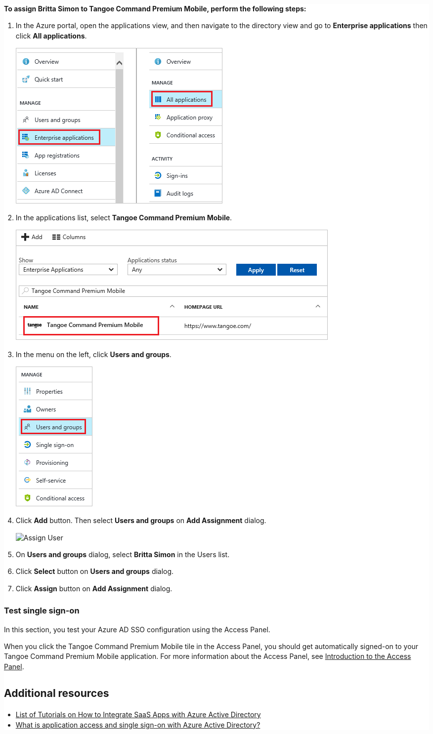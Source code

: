 **To assign Britta Simon to Tangoe Command Premium Mobile, perform the following steps:**

1. In the Azure portal, open the applications view, and then navigate to the directory view and go to **Enterprise applications** then click **All applications**.

	![Assign User][201] 

2. In the applications list, select **Tangoe Command Premium Mobile**.

	![Tangoe Command Premium Mobile in app list](./media/active-directory-saas-tangoe-tutorial/tutorial_tangoe_app.png) 

3. In the menu on the left, click **Users and groups**.

	![Assign User][202] 

4. Click **Add** button. Then select **Users and groups** on **Add Assignment** dialog.

	![Assign User][203]

5. On **Users and groups** dialog, select **Britta Simon** in the Users list.

6. Click **Select** button on **Users and groups** dialog.

7. Click **Assign** button on **Add Assignment** dialog.
	
### Test single sign-on

In this section, you test your Azure AD SSO configuration using the Access Panel.

When you click the Tangoe Command Premium Mobile tile in the Access Panel, you should get automatically signed-on to your Tangoe Command Premium Mobile application. For more information about the Access Panel, see [Introduction to the Access Panel](active-directory-saas-access-panel-introduction.md). 

## Additional resources

* [List of Tutorials on How to Integrate SaaS Apps with Azure Active Directory](active-directory-saas-tutorial-list.md)
* [What is application access and single sign-on with Azure Active Directory?](active-directory-appssoaccess-whatis.md)






[1]: ./media/active-directory-saas-tangoe-tutorial/tutorial_general_01.png
[2]: ./media/active-directory-saas-tangoe-tutorial/tutorial_general_02.png
[3]: ./media/active-directory-saas-tangoe-tutorial/tutorial_general_03.png
[4]: ./media/active-directory-saas-tangoe-tutorial/tutorial_general_04.png
[100]: ./media/active-directory-saas-tangoe-tutorial/tutorial_general_100.png
[200]: ./media/active-directory-saas-tangoe-tutorial/tutorial_general_200.png
[201]: ./media/active-directory-saas-tangoe-tutorial/tutorial_general_201.png
[202]: ./media/active-directory-saas-tangoe-tutorial/tutorial_general_202.png
[203]: ./media/active-directory-saas-tangoe-tutorial/tutorial_general_203.png